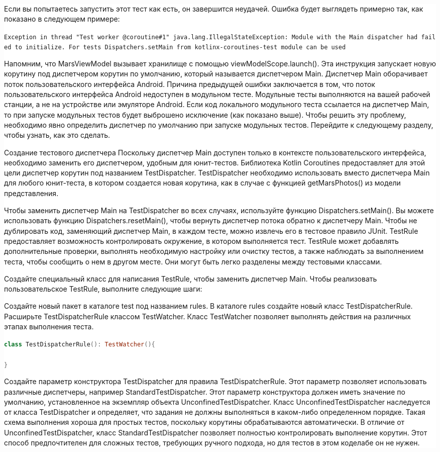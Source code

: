 Если вы попытаетесь запустить этот тест как есть, он завершится неудачей. Ошибка будет выглядеть примерно так, как показано в следующем примере:


```
Exception in thread "Test worker @coroutine#1" java.lang.IllegalStateException: Module with the Main dispatcher had failed to initialize. For tests Dispatchers.setMain from kotlinx-coroutines-test module can be used
```

Напомним, что MarsViewModel вызывает хранилище с помощью viewModelScope.launch(). Эта инструкция запускает новую корутину под диспетчером корутин по умолчанию, который называется диспетчером Main. Диспетчер Main оборачивает поток пользовательского интерфейса Android. Причина предыдущей ошибки заключается в том, что поток пользовательского интерфейса Android недоступен в модульном тесте. Модульные тесты выполняются на вашей рабочей станции, а не на устройстве или эмуляторе Android. Если код локального модульного теста ссылается на диспетчер Main, то при запуске модульных тестов будет выброшено исключение (как показано выше). Чтобы решить эту проблему, необходимо явно определить диспетчер по умолчанию при запуске модульных тестов. Перейдите к следующему разделу, чтобы узнать, как это сделать.

Создание тестового диспетчера
Поскольку диспетчер Main доступен только в контексте пользовательского интерфейса, необходимо заменить его диспетчером, удобным для юнит-тестов. Библиотека Kotlin Coroutines предоставляет для этой цели диспетчер корутин под названием TestDispatcher. TestDispatcher необходимо использовать вместо диспетчера Main для любого юнит-теста, в котором создается новая корутина, как в случае с функцией getMarsPhotos() из модели представления.

Чтобы заменить диспетчер Main на TestDispatcher во всех случаях, используйте функцию Dispatchers.setMain(). Вы можете использовать функцию Dispatchers.resetMain(), чтобы вернуть диспетчер потока обратно к диспетчеру Main. Чтобы не дублировать код, заменяющий диспетчер Main, в каждом тесте, можно извлечь его в тестовое правило JUnit. TestRule предоставляет возможность контролировать окружение, в котором выполняется тест. TestRule может добавлять дополнительные проверки, выполнять необходимую настройку или очистку тестов, а также наблюдать за выполнением теста, чтобы сообщить о нем в другом месте. Они могут быть легко разделены между тестовыми классами.

Создайте специальный класс для написания TestRule, чтобы заменить диспетчер Main. Чтобы реализовать пользовательское TestRule, выполните следующие шаги:

Создайте новый пакет в каталоге test под названием rules.
В каталоге rules создайте новый класс TestDispatcherRule.
Расширьте TestDispatcherRule классом TestWatcher. Класс TestWatcher позволяет выполнять действия на различных этапах выполнения теста.


```kt
class TestDispatcherRule(): TestWatcher(){

}
```

Создайте параметр конструктора TestDispatcher для правила TestDispatcherRule.
Этот параметр позволяет использовать различные диспетчеры, например StandardTestDispatcher. Этот параметр конструктора должен иметь значение по умолчанию, установленное на экземпляр объекта UnconfinedTestDispatcher. Класс UnconfinedTestDispatcher наследуется от класса TestDispatcher и определяет, что задания не должны выполняться в каком-либо определенном порядке. Такая схема выполнения хороша для простых тестов, поскольку корутины обрабатываются автоматически. В отличие от UnconfinedTestDispatcher, класс StandardTestDispatcher позволяет полностью контролировать выполнение корутин. Этот способ предпочтителен для сложных тестов, требующих ручного подхода, но для тестов в этом коделабе он не нужен.
